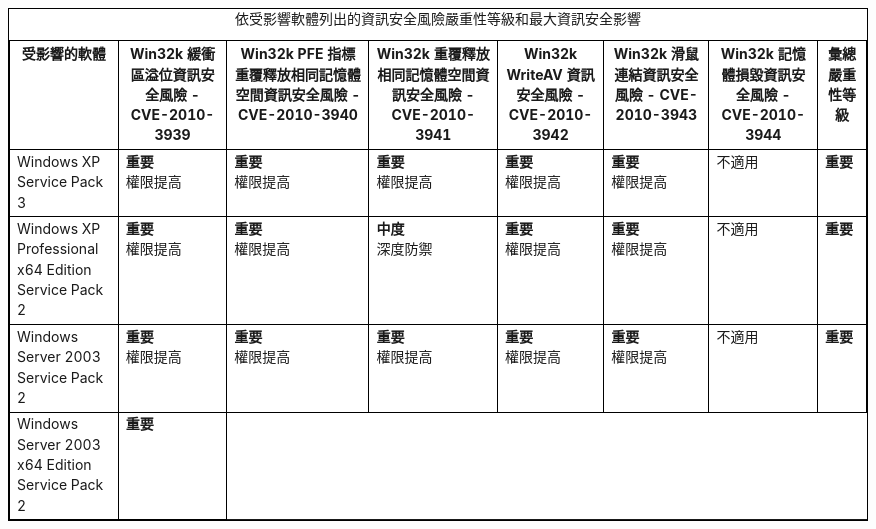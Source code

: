 <p> </p>
<table style="border:1px solid black;">
<caption>依受影響軟體列出的資訊安全風險嚴重性等級和最大資訊安全影響</caption>
<thead>
<tr class="header">
<th style="border:1px solid black;" >受影響的軟體</th>
<th style="border:1px solid black;" >Win32k 緩衝區溢位資訊安全風險 - CVE-2010-3939</th>
<th style="border:1px solid black;" >Win32k PFE 指標重覆釋放相同記憶體空間資訊安全風險 - CVE-2010-3940</th>
<th style="border:1px solid black;" >Win32k 重覆釋放相同記憶體空間資訊安全風險 - CVE-2010-3941</th>
<th style="border:1px solid black;" >Win32k WriteAV 資訊安全風險 - CVE-2010-3942</th>
<th style="border:1px solid black;" >Win32k 滑鼠連結資訊安全風險 - CVE-2010-3943</th>
<th style="border:1px solid black;" >Win32k 記憶體損毀資訊安全風險 - CVE-2010-3944</th>
<th style="border:1px solid black;" >彙總嚴重性等級</th>
</tr>
</thead>
<tbody>
<tr class="odd">
<td style="border:1px solid black;">Windows XP Service Pack 3</td>
<td style="border:1px solid black;"><strong>重要</strong><br />
權限提高</td>
<td style="border:1px solid black;"><strong>重要</strong><br />
權限提高</td>
<td style="border:1px solid black;"><strong>重要</strong><br />
權限提高</td>
<td style="border:1px solid black;"><strong>重要</strong><br />
權限提高</td>
<td style="border:1px solid black;"><strong>重要</strong><br />
權限提高</td>
<td style="border:1px solid black;">不適用</td>
<td style="border:1px solid black;"><strong>重要</strong></td>
</tr>
<tr class="even">
<td style="border:1px solid black;">Windows XP Professional x64 Edition Service Pack 2</td>
<td style="border:1px solid black;"><strong>重要</strong><br />
權限提高</td>
<td style="border:1px solid black;"><strong>重要</strong><br />
權限提高</td>
<td style="border:1px solid black;"><strong>中度</strong> <br />
深度防禦</td>
<td style="border:1px solid black;"><strong>重要</strong><br />
權限提高</td>
<td style="border:1px solid black;"><strong>重要</strong><br />
權限提高</td>
<td style="border:1px solid black;">不適用</td>
<td style="border:1px solid black;"><strong>重要</strong></td>
</tr>
<tr class="odd">
<td style="border:1px solid black;">Windows Server 2003 Service Pack 2</td>
<td style="border:1px solid black;"><strong>重要</strong><br />
權限提高</td>
<td style="border:1px solid black;"><strong>重要</strong><br />
權限提高</td>
<td style="border:1px solid black;"><strong>重要</strong><br />
權限提高</td>
<td style="border:1px solid black;"><strong>重要</strong><br />
權限提高</td>
<td style="border:1px solid black;"><strong>重要</strong><br />
權限提高</td>
<td style="border:1px solid black;">不適用</td>
<td style="border:1px solid black;"><strong>重要</strong></td>
</tr>
<tr class="even">
<td style="border:1px solid black;">Windows Server 2003 x64 Edition Service Pack 2</td>
<td style="border:1px solid black;"><strong>重要</strong><br />